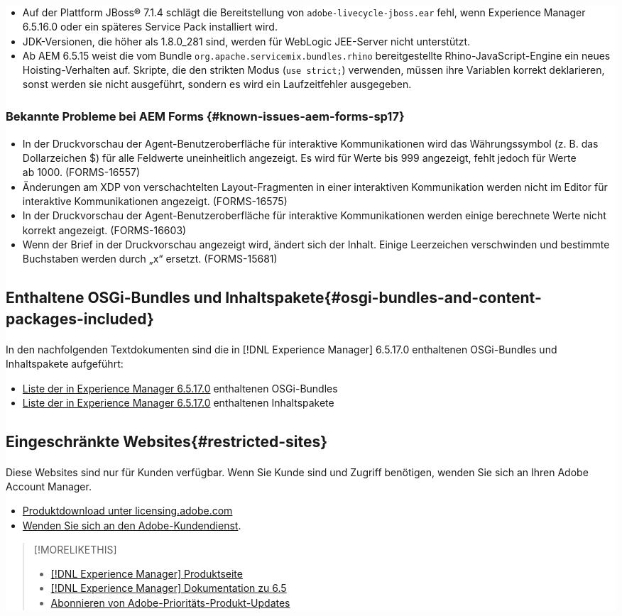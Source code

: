 * Auf der Plattform JBoss® 7.1.4 schlägt die Bereitstellung von `adobe-livecycle-jboss.ear` fehl, wenn Experience Manager 6.5.16.0 oder ein späteres Service Pack installiert wird. 
* JDK-Versionen, die höher als 1.8.0_281 sind, werden für WebLogic JEE-Server nicht unterstützt.
* Ab AEM 6.5.15 weist die vom Bundle ```org.apache.servicemix.bundles.rhino``` bereitgestellte Rhino-JavaScript-Engine ein neues Hoisting-Verhalten auf. Skripte, die den strikten Modus (```use strict;```) verwenden, müssen ihre Variablen korrekt deklarieren, sonst werden sie nicht ausgeführt, sondern es wird ein Laufzeitfehler ausgegeben.

### Bekannte Probleme bei AEM Forms {#known-issues-aem-forms-sp17}

* In der Druckvorschau der Agent-Benutzeroberfläche für interaktive Kommunikationen wird das Währungssymbol (z. B. das Dollarzeichen $) für alle Feldwerte uneinheitlich angezeigt. Es wird für Werte bis 999 angezeigt, fehlt jedoch für Werte ab 1000. (FORMS-16557)
* Änderungen am XDP von verschachtelten Layout-Fragmenten in einer interaktiven Kommunikation werden nicht im Editor für interaktive Kommunikationen angezeigt. (FORMS-16575)
* In der Druckvorschau der Agent-Benutzeroberfläche für interaktive Kommunikationen werden einige berechnete Werte nicht korrekt angezeigt. (FORMS-16603)
* Wenn der Brief in der Druckvorschau angezeigt wird, ändert sich der Inhalt. Einige Leerzeichen verschwinden und bestimmte Buchstaben werden durch „x“ ersetzt. (FORMS-15681)

## Enthaltene OSGi-Bundles und Inhaltspakete{#osgi-bundles-and-content-packages-included}

In den nachfolgenden Textdokumenten sind die in [!DNL Experience Manager] 6.5.17.0 enthaltenen OSGi-Bundles und Inhaltspakete aufgeführt: 

* [Liste der in Experience Manager 6.5.17.0](/help/release-notes/assets/65170_bundles.txt)  enthaltenen OSGi-Bundles
* [Liste der in Experience Manager 6.5.17.0](/help/release-notes/assets/65170_packages.txt)  enthaltenen Inhaltspakete

## Eingeschränkte Websites{#restricted-sites}

Diese Websites sind nur für Kunden verfügbar. Wenn Sie Kunde sind und Zugriff benötigen, wenden Sie sich an Ihren Adobe Account Manager.

* [Produktdownload unter licensing.adobe.com](https://licensing.adobe.com/)
* [Wenden Sie sich an den Adobe-Kundendienst](https://experienceleague.adobe.com/docs/customer-one/using/home.html?lang=de).

>[!MORELIKETHIS]
>
>* [[!DNL Experience Manager] Produktseite](https://business.adobe.com/de/products/experience-manager/adobe-experience-manager.html)
>* [[!DNL Experience Manager] Dokumentation zu 6.5](https://experienceleague.adobe.com/docs/experience-manager-65.html?lang=de)
>* [Abonnieren von Adobe-Prioritäts-Produkt-Updates](https://www.adobe.com/subscription/priority-product-update.html)
